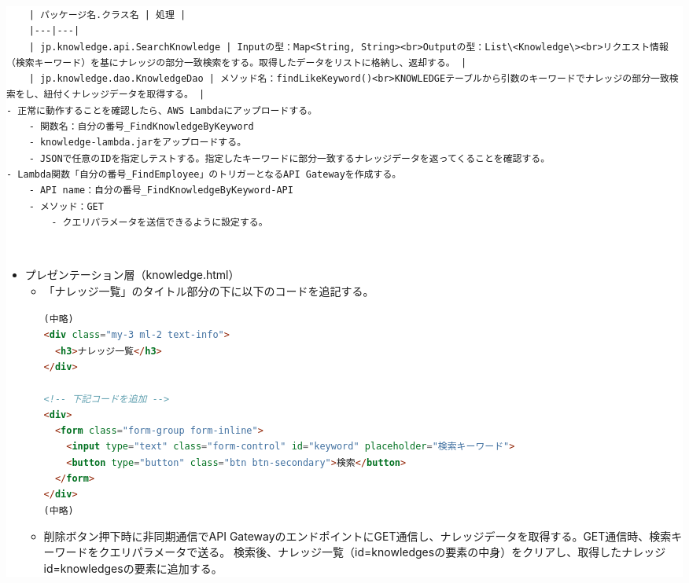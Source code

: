         | パッケージ名.クラス名 | 処理 |
        |---|---|
        | jp.knowledge.api.SearchKnowledge | Inputの型：Map<String, String><br>Outputの型：List\<Knowledge\><br>リクエスト情報（検索キーワード）を基にナレッジの部分一致検索をする。取得したデータをリストに格納し、返却する。 |
        | jp.knowledge.dao.KnowledgeDao | メソッド名：findLikeKeyword()<br>KNOWLEDGEテーブルから引数のキーワードでナレッジの部分一致検索をし、紐付くナレッジデータを取得する。 |
    - 正常に動作することを確認したら、AWS Lambdaにアップロードする。
        - 関数名：自分の番号_FindKnowledgeByKeyword
        - knowledge-lambda.jarをアップロードする。
        - JSONで任意のIDを指定しテストする。指定したキーワードに部分一致するナレッジデータを返ってくることを確認する。
    - Lambda関数「自分の番号_FindEmployee」のトリガーとなるAPI Gatewayを作成する。
        - API name：自分の番号_FindKnowledgeByKeyword-API
        - メソッド：GET
            - クエリパラメータを送信できるように設定する。

<br>

- プレゼンテーション層（knowledge.html）
    - 「ナレッジ一覧」のタイトル部分の下に以下のコードを追記する。
        ```html
        (中略)
        <div class="my-3 ml-2 text-info">
          <h3>ナレッジ一覧</h3>
        </div>

        <!-- 下記コードを追加 -->
        <div>
          <form class="form-group form-inline">
            <input type="text" class="form-control" id="keyword" placeholder="検索キーワード">
            <button type="button" class="btn btn-secondary">検索</button>
          </form>
        </div>
        (中略)
        ```
    - 削除ボタン押下時に非同期通信でAPI GatewayのエンドポイントにGET通信し、ナレッジデータを取得する。GET通信時、検索キーワードをクエリパラメータで送る。
検索後、ナレッジ一覧（id=knowledgesの要素の中身）をクリアし、取得したナレッジid=knowledgesの要素に追加する。
